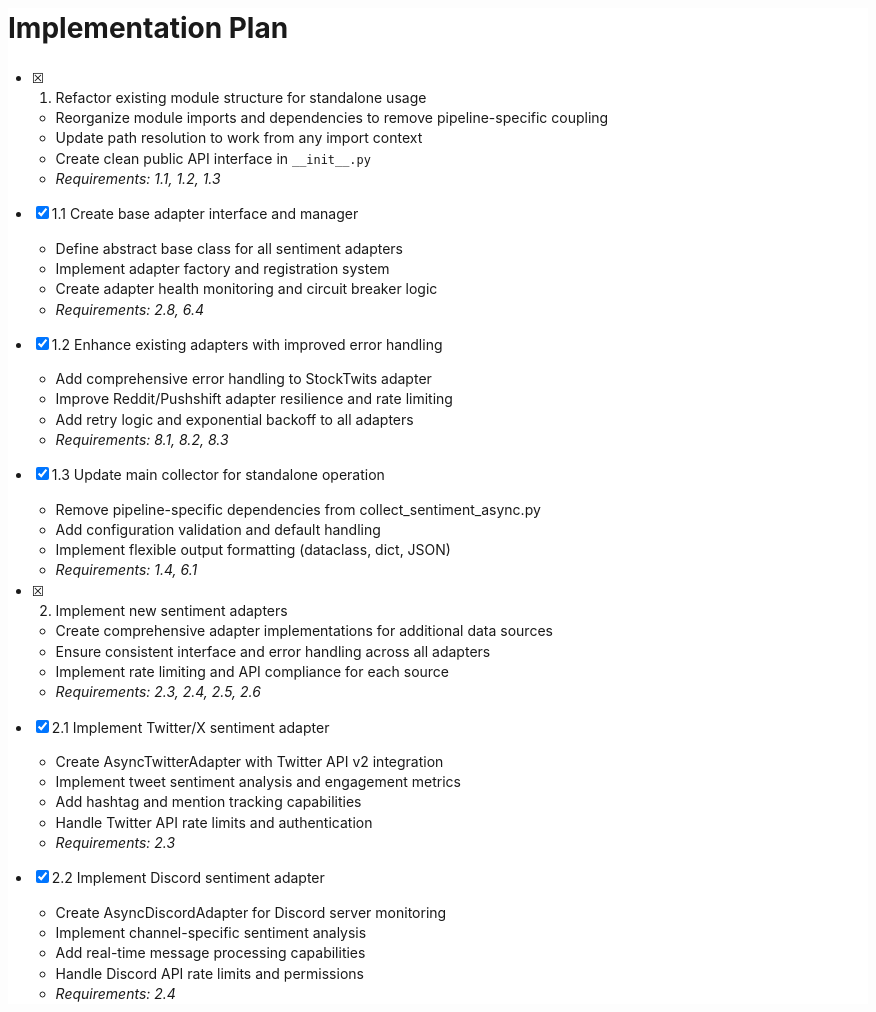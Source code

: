 # Implementation Plan

- [x] 1. Refactor existing module structure for standalone usage






  - Reorganize module imports and dependencies to remove pipeline-specific coupling
  - Update path resolution to work from any import context
  - Create clean public API interface in `__init__.py`
  - _Requirements: 1.1, 1.2, 1.3_

- [x] 1.1 Create base adapter interface and manager


  - Define abstract base class for all sentiment adapters
  - Implement adapter factory and registration system
  - Create adapter health monitoring and circuit breaker logic
  - _Requirements: 2.8, 6.4_

- [x] 1.2 Enhance existing adapters with improved error handling


  - Add comprehensive error handling to StockTwits adapter
  - Improve Reddit/Pushshift adapter resilience and rate limiting
  - Add retry logic and exponential backoff to all adapters
  - _Requirements: 8.1, 8.2, 8.3_

- [x] 1.3 Update main collector for standalone operation


  - Remove pipeline-specific dependencies from collect_sentiment_async.py
  - Add configuration validation and default handling
  - Implement flexible output formatting (dataclass, dict, JSON)
  - _Requirements: 1.4, 6.1_

- [x] 2. Implement new sentiment adapters





  - Create comprehensive adapter implementations for additional data sources
  - Ensure consistent interface and error handling across all adapters
  - Implement rate limiting and API compliance for each source
  - _Requirements: 2.3, 2.4, 2.5, 2.6_

- [x] 2.1 Implement Twitter/X sentiment adapter


  - Create AsyncTwitterAdapter with Twitter API v2 integration
  - Implement tweet sentiment analysis and engagement metrics
  - Add hashtag and mention tracking capabilities
  - Handle Twitter API rate limits and authentication
  - _Requirements: 2.3_

- [x] 2.2 Implement Discord sentiment adapter


  - Create AsyncDiscordAdapter for Discord server monitoring
  - Implement channel-specific sentiment analysis
  - Add real-time message processing capabilities
  - Handle Discord API rate limits and permissions
  - _Requirements: 2.4_
